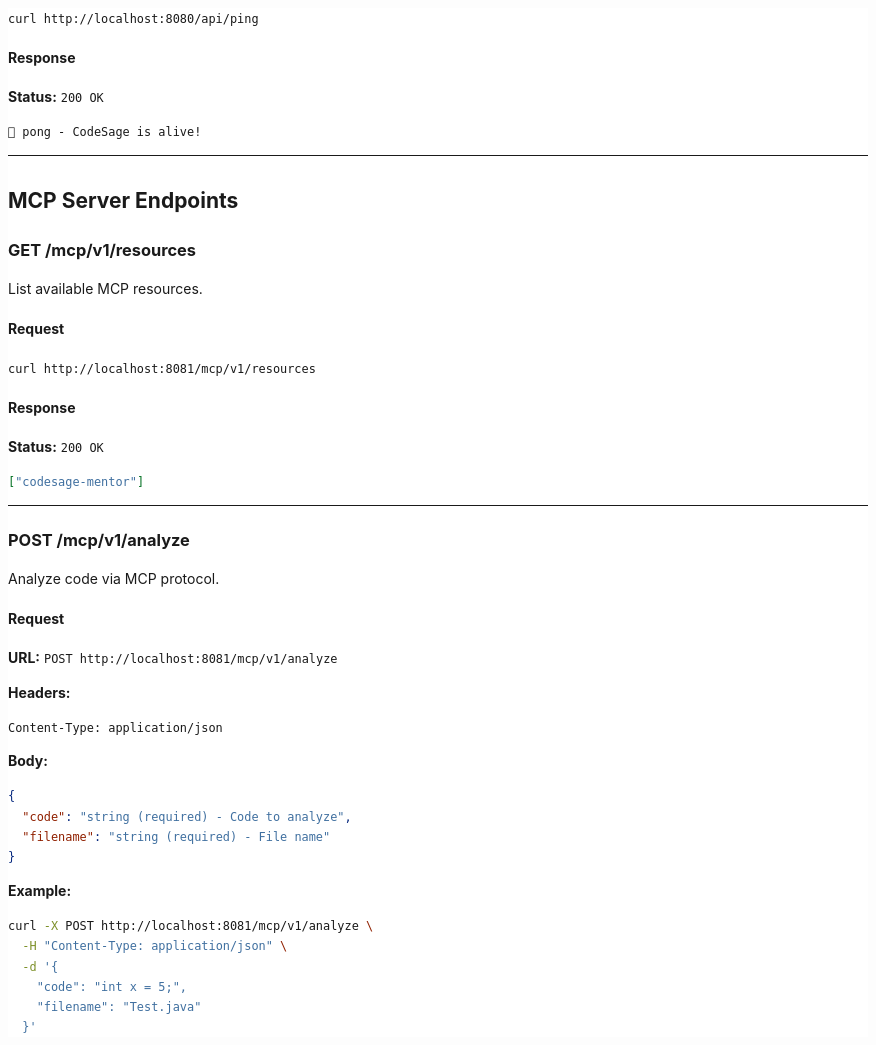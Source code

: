 ```bash
curl http://localhost:8080/api/ping
```

#### Response

**Status:** `200 OK`

```
🏓 pong - CodeSage is alive!
```

---

## MCP Server Endpoints

### GET /mcp/v1/resources

List available MCP resources.

#### Request

```bash
curl http://localhost:8081/mcp/v1/resources
```

#### Response

**Status:** `200 OK`

```json
["codesage-mentor"]
```

---

### POST /mcp/v1/analyze

Analyze code via MCP protocol.

#### Request

**URL:** `POST http://localhost:8081/mcp/v1/analyze`

**Headers:**
```
Content-Type: application/json
```

**Body:**
```json
{
  "code": "string (required) - Code to analyze",
  "filename": "string (required) - File name"
}
```

**Example:**
```bash
curl -X POST http://localhost:8081/mcp/v1/analyze \
  -H "Content-Type: application/json" \
  -d '{
    "code": "int x = 5;",
    "filename": "Test.java"
  }'
```
